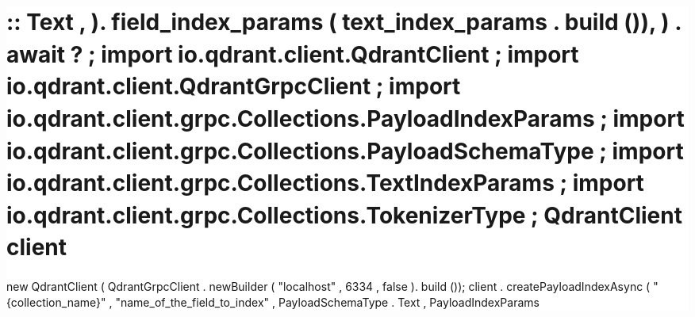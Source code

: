 ::
Text
,
).
field_index_params
(
text_index_params
.
build
()),
)
.
await
?
;
import
io.qdrant.client.QdrantClient
;
import
io.qdrant.client.QdrantGrpcClient
;
import
io.qdrant.client.grpc.Collections.PayloadIndexParams
;
import
io.qdrant.client.grpc.Collections.PayloadSchemaType
;
import
io.qdrant.client.grpc.Collections.TextIndexParams
;
import
io.qdrant.client.grpc.Collections.TokenizerType
;
QdrantClient
client
=
new
QdrantClient
(
QdrantGrpcClient
.
newBuilder
(
"localhost"
,
6334
,
false
).
build
());
client
.
createPayloadIndexAsync
(
"{collection_name}"
,
"name_of_the_field_to_index"
,
PayloadSchemaType
.
Text
,
PayloadIndexParams